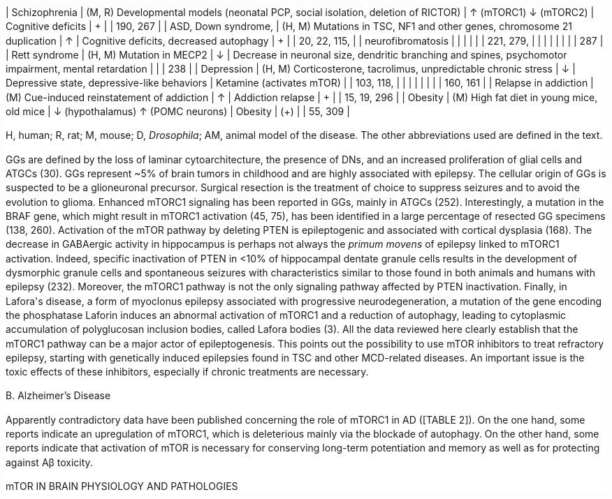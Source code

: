 | Schizophrenia        | (M, R) Developmental models (neonatal PCP, social isolation, deletion of RICTOR)      | ↑ (mTORC1) ↓ (mTORC2)     | Cognitive deficits                                     | +                                        |                                         | 190, 267       |
| ASD, Down syndrome,   | (H, M) Mutations in TSC, NF1 and other genes, chromosome 21 duplication               | ↑                          | Cognitive deficits, decreased autophagy                | +                                        |                                         | 20, 22, 115,    |
| neurofibromatosis     |                                                                                   |                            |                                                        |                                          |                                         | 221, 279,       |
|                       |                                                                                   |                            |                                                        |                                          |                                         | 287            |
| Rett syndrome         | (H, M) Mutation in MECP2                                                           | ↓                          | Decrease in neuronal size, dendritic branching and spines, psychomotor impairment, mental retardation |                                          |                                         | 238            |
| Depression            | (H, M) Corticosterone, tacrolimus, unpredictable chronic stress                      | ↓                          | Depressive state, depressive-like behaviors             | Ketamine (activates mTOR)                 |                                         | 103, 118,       |
|                       |                                                                                   |                            |                                                        |                                          |                                         | 160, 161        |
| Relapse in addiction  | (M) Cue-induced reinstatement of addiction                                         | ↑                          | Addiction relapse                                     | +                                        |                                         | 15, 19, 296     |
| Obesity               | (M) High fat diet in young mice, old mice                                          | ↓ (hypothalamus) ↑ (POMC neurons)                     | Obesity                                    | (+)                                      |                                         | 55, 309        |

H, human; R, rat; M, mouse; D, *Drosophila*; AM, animal model of the disease. The other abbreviations used are defined in the text.

GGs are defined by the loss of laminar cytoarchitecture, the presence of DNs, and an increased proliferation of glial cells and ATGCs (30). GGs represent ~5% of brain tumors in childhood and are highly associated with epilepsy. The cellular origin of GGs is suspected to be a glioneuronal precursor. Surgical resection is the treatment of choice to suppress seizures and to avoid the evolution to glioma. Enhanced mTORC1 signaling has been reported in GGs, mainly in ATGCs (252). Interestingly, a mutation in the BRAF gene, which might result in mTORC1 activation (45, 75), has been identified in a large percentage of resected GG specimens (138, 260). Activation of the mTOR pathway by deleting PTEN is epileptogenic and associated with cortical dysplasia (168). The decrease in GABAergic activity in hippocampus is perhaps not always the *primum movens* of epilepsy linked to mTORC1 activation. Indeed, specific inactivation of PTEN in <10% of hippocampal dentate granule cells results in the development of dysmorphic granule cells and spontaneous seizures with characteristics similar to those found in both animals and humans with epilepsy (232). Moreover, the mTORC1 pathway is not the only signaling pathway affected by PTEN inactivation. Finally, in Lafora's disease, a form of myoclonus epilepsy associated with progressive neurodegeneration, a mutation of the gene encoding the phosphatase Laforin induces an abnormal activation of mTORC1 and a reduction of autophagy, leading to cytoplasmic accumulation of polyglucosan inclusion bodies, called Lafora bodies (3). All the data reviewed here clearly establish that the mTORC1 pathway can be a major actor of epileptogenesis. This points out the possibility to use mTOR inhibitors to treat refractory epilepsy, starting with genetically induced epilepsies found in TSC and other MCD-related diseases. An important issue is the toxic effects of these inhibitors, especially if chronic treatments are necessary.

B. Alzheimer’s Disease

Apparently contradictory data have been published concerning the role of mTORC1 in AD ([TABLE 2]). On the one hand, some reports indicate an upregulation of mTORC1, which is deleterious mainly via the blockade of autophagy. On the other hand, some reports indicate that activation of mTOR is necessary for conserving long-term potentiation and memory as well as for protecting against Aβ toxicity.

mTOR IN BRAIN PHYSIOLOGY AND PATHOLOGIES
